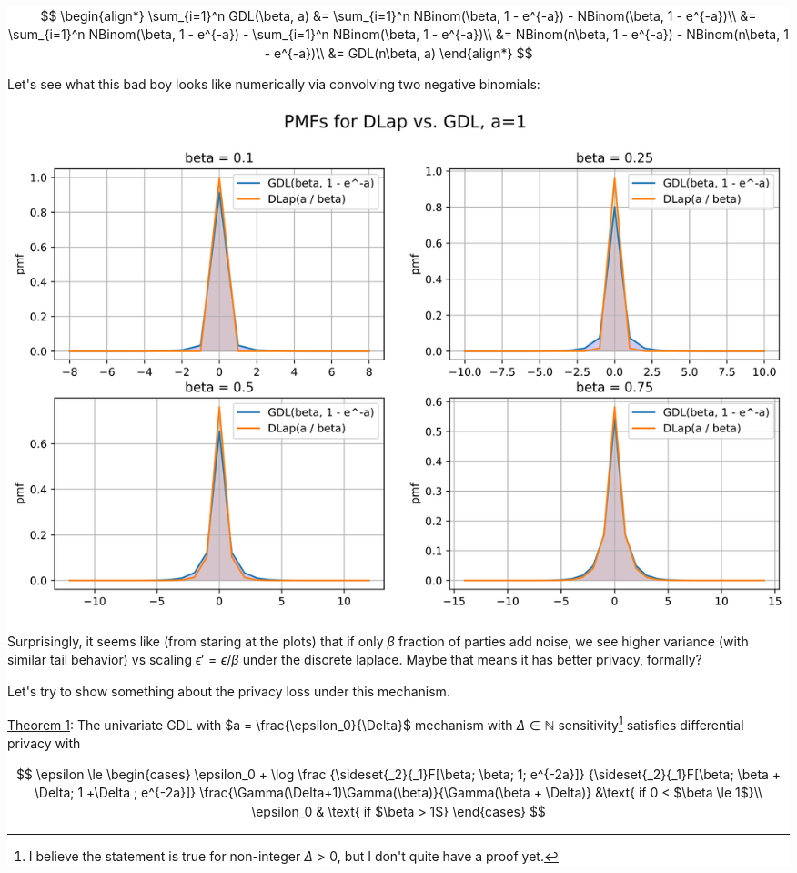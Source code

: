 $$
\begin{align*}
\sum_{i=1}^n GDL(\beta, a) &= \sum_{i=1}^n NBinom(\beta, 1 - e^{-a}) - NBinom(\beta, 1 - e^{-a})\\
&= \sum_{i=1}^n NBinom(\beta, 1 - e^{-a}) - \sum_{i=1}^n NBinom(\beta, 1 - e^{-a})\\
&= NBinom(n\beta, 1 - e^{-a}) - NBinom(n\beta, 1 - e^{-a})\\
&= GDL(n\beta, a)
\end{align*}
$$

Let's see what this bad boy looks like numerically via convolving two negative binomials:

![Figure 1](/images/dlap-vs-nbdiff.svg)

Surprisingly, it seems like (from staring at the plots) that 
if only $\beta$ fraction of parties add noise, we see higher variance (with similar tail behavior)
vs scaling $\epsilon' = \epsilon/\beta$ under the discrete laplace. Maybe that means it has
better privacy, formally?

Let's try to show something about the privacy loss under this mechanism.

<a id="thm1" href="#thm1">Theorem 1</a>: The univariate GDL with $a = \frac{\epsilon_0}{\Delta}$ mechanism with $\Delta \in \mathbb{N}$ sensitivity[^sense] satisfies differential privacy with  

$$
\epsilon \le \begin{cases}
\epsilon_0 + \log \frac {\sideset{_2}{_1}F[\beta; \beta; 1; e^{-2a}]}
    {\sideset{_2}{_1}F[\beta; \beta + \Delta; 1 +\Delta ; e^{-2a}]}
    \frac{\Gamma(\Delta+1)\Gamma(\beta)}{\Gamma(\beta + \Delta)}
    &\text{ if 0 < $\beta \le 1$}\\
\epsilon_0 & \text{ if $\beta > 1$}
\end{cases}
$$


[^polya]: Note that the generalized negative binomial whose stopping time parameter is a real number
[^mironov]: I feel like I cite this paper every other post :D
[^largebeta]: I believe this is tight under pure DP, but it should be possible to show approximate / Renyi DP
[^sense]: I believe the statement is true for non-integer $\Delta > 0$, but I don't quite have a proof yet.
[^local]: This is a similar approach to the one we explored in the [previous post]({% post_url 2024-07-20-bounding-local-sensitivity %}) on privately bounding local sensitivity.
[^todo]: This is kind of handwavy, so consider this a TODO to improve the proof :)
[^Delta]: It is known that the optimal staircase mechanism in the _discrete_ setting with $\Delta=1$ is the
[^opt]: I numerically searched for values of $a$ and $\beta$ that minimizes variance subject to